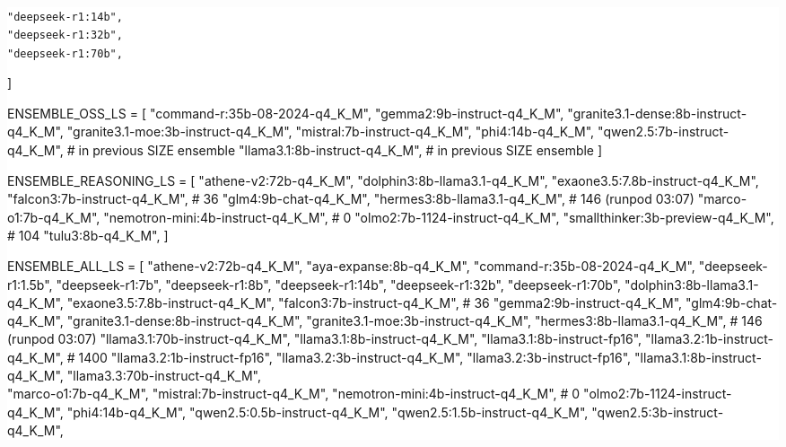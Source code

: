     "deepseek-r1:14b",
    "deepseek-r1:32b",
    "deepseek-r1:70b",
]

ENSEMBLE_OSS_LS = [
    "command-r:35b-08-2024-q4_K_M",
    "gemma2:9b-instruct-q4_K_M",
    "granite3.1-dense:8b-instruct-q4_K_M",
    "granite3.1-moe:3b-instruct-q4_K_M",
    "mistral:7b-instruct-q4_K_M",
    "phi4:14b-q4_K_M",
    "qwen2.5:7b-instruct-q4_K_M",      # in previous SIZE ensemble
    "llama3.1:8b-instruct-q4_K_M",     # in previous SIZE ensemble
]

ENSEMBLE_REASONING_LS = [
    "athene-v2:72b-q4_K_M",
    "dolphin3:8b-llama3.1-q4_K_M",
    "exaone3.5:7.8b-instruct-q4_K_M",
    "falcon3:7b-instruct-q4_K_M",        # 36
    "glm4:9b-chat-q4_K_M",
    "hermes3:8b-llama3.1-q4_K_M",        # 146 (runpod 03:07)
    "marco-o1:7b-q4_K_M",
    "nemotron-mini:4b-instruct-q4_K_M",  # 0
    "olmo2:7b-1124-instruct-q4_K_M",
    "smallthinker:3b-preview-q4_K_M",    # 104
    "tulu3:8b-q4_K_M",
]

ENSEMBLE_ALL_LS = [
    "athene-v2:72b-q4_K_M",
    "aya-expanse:8b-q4_K_M",
    "command-r:35b-08-2024-q4_K_M",
    "deepseek-r1:1.5b",
    "deepseek-r1:7b",
    "deepseek-r1:8b",
    "deepseek-r1:14b",
    "deepseek-r1:32b",
    "deepseek-r1:70b",
    "dolphin3:8b-llama3.1-q4_K_M",
    "exaone3.5:7.8b-instruct-q4_K_M",
    "falcon3:7b-instruct-q4_K_M",        # 36
    "gemma2:9b-instruct-q4_K_M",
    "glm4:9b-chat-q4_K_M",
    "granite3.1-dense:8b-instruct-q4_K_M",
    "granite3.1-moe:3b-instruct-q4_K_M",
    "hermes3:8b-llama3.1-q4_K_M",        # 146 (runpod 03:07)
    "llama3.1:70b-instruct-q4_K_M",
    "llama3.1:8b-instruct-q4_K_M",
    "llama3.1:8b-instruct-fp16",
    "llama3.2:1b-instruct-q4_K_M",  # 1400
    "llama3.2:1b-instruct-fp16", 
    "llama3.2:3b-instruct-q4_K_M",
    "llama3.2:3b-instruct-fp16",
    "llama3.1:8b-instruct-q4_K_M",
    "llama3.3:70b-instruct-q4_K_M",  
    "marco-o1:7b-q4_K_M",
    "mistral:7b-instruct-q4_K_M",
    "nemotron-mini:4b-instruct-q4_K_M",  # 0
    "olmo2:7b-1124-instruct-q4_K_M",
    "phi4:14b-q4_K_M",
    "qwen2.5:0.5b-instruct-q4_K_M",
    "qwen2.5:1.5b-instruct-q4_K_M",
    "qwen2.5:3b-instruct-q4_K_M",
